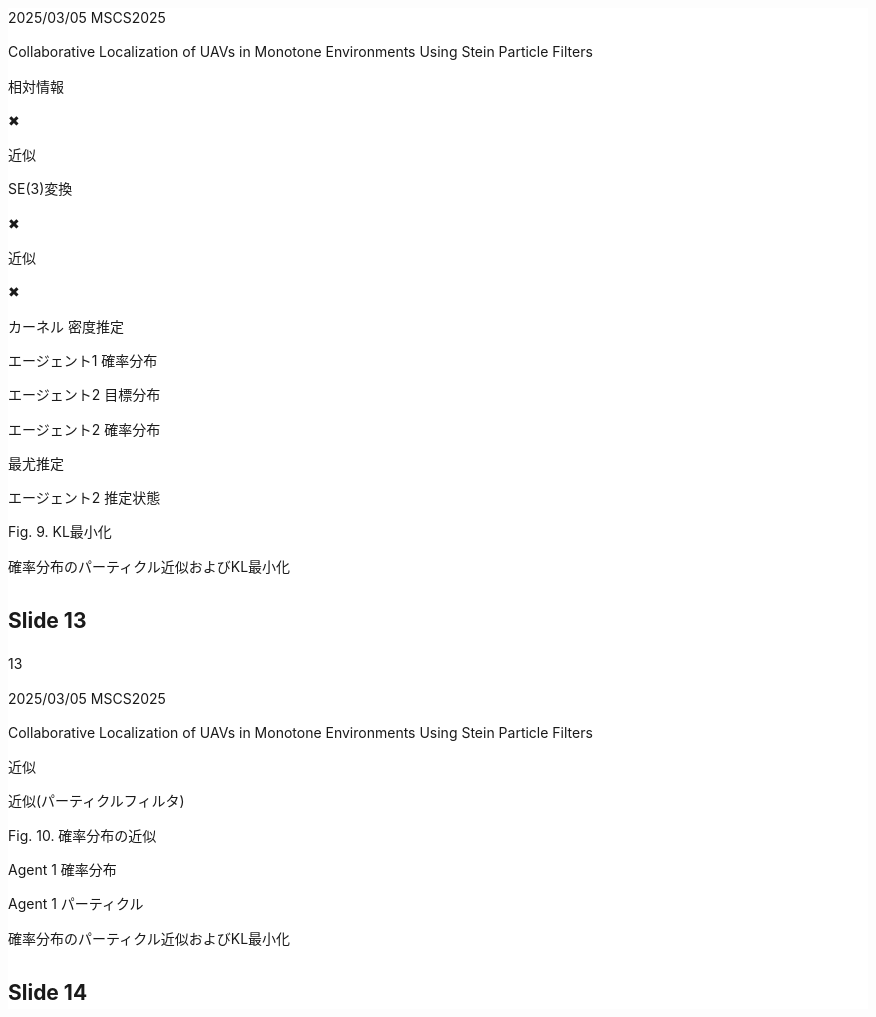 2025/03/05 MSCS2025

Collaborative Localization of UAVs in Monotone Environments Using Stein Particle Filters

相対情報

✖

近似

SE(3)変換

✖

近似

✖

カーネル
密度推定

エージェント1
確率分布

エージェント2
目標分布

エージェント2
確率分布

最尤推定

エージェント2
推定状態

Fig. 9. KL最小化

確率分布のパーティクル近似およびKL最小化

## Slide 13

13

2025/03/05 MSCS2025

Collaborative Localization of UAVs in Monotone Environments Using Stein Particle Filters

近似

近似(パーティクルフィルタ)

Fig. 10. 確率分布の近似

Agent 1
確率分布

Agent 1
パーティクル

確率分布のパーティクル近似およびKL最小化

## Slide 14
